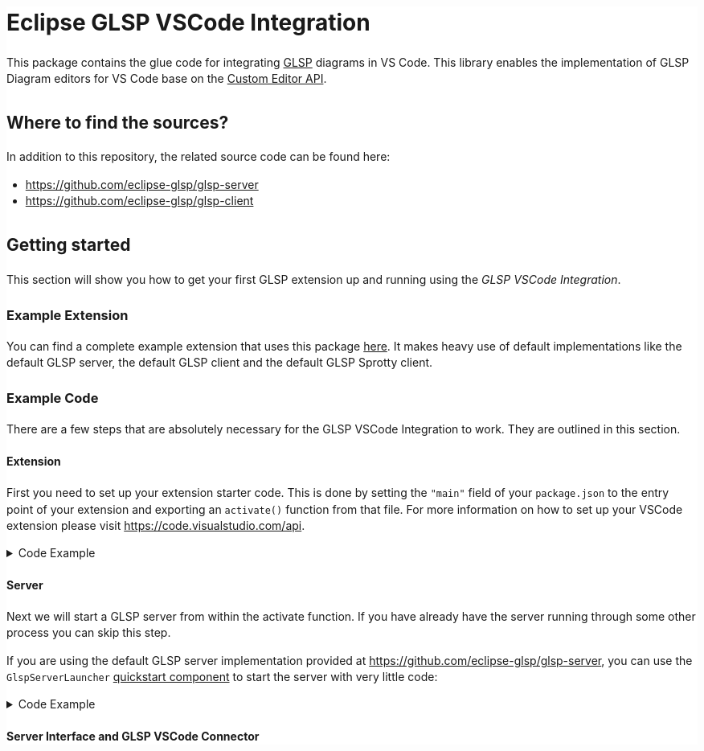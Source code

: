 # Eclipse GLSP VSCode Integration

This package contains the glue code for integrating [GLSP](https://www.eclipse.org/glsp/) diagrams in VS Code.
This library enables the implementation of GLSP Diagram editors for VS Code base on the [Custom Editor API](https://code.visualstudio.com/api/extension-guides/custom-editors).

## Where to find the sources?

In addition to this repository, the related source code can be found here:

-   <https://github.com/eclipse-glsp/glsp-server>
-   <https://github.com/eclipse-glsp/glsp-client>

## Getting started

This section will show you how to get your first GLSP extension up and running using the _GLSP VSCode Integration_.

### Example Extension

You can find a complete example extension that uses this package [here](https://github.com/eclipse-glsp/glsp-vscode-integration/tree/master/example/workflow).
It makes heavy use of default implementations like the default GLSP server, the default GLSP client and the default GLSP Sprotty client.

### Example Code

There are a few steps that are absolutely necessary for the GLSP VSCode Integration to work. They are outlined in this section.

#### Extension

First you need to set up your extension starter code. This is done by setting the `"main"` field of your `package.json` to the entry point of your extension and exporting an `activate()` function from that file.
For more information on how to set up your VSCode extension please visit https://code.visualstudio.com/api.

<details><summary>Code Example</summary></details>

#### Server

Next we will start a GLSP server from within the activate function. If you have already have the server running through some other process you can skip this step.

If you are using the default GLSP server implementation provided at <https://github.com/eclipse-glsp/glsp-server>, you can use the `GlspServerLauncher` [quickstart component](#Quickstart-Components) to start the server with very little code:

<details><summary>Code Example</summary></details>

#### Server Interface and GLSP VSCode Connector
